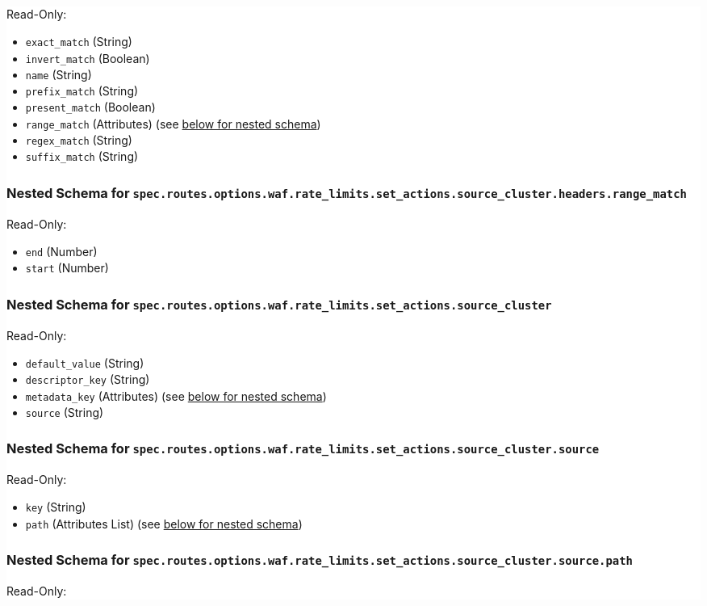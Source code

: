 Read-Only:

- `exact_match` (String)
- `invert_match` (Boolean)
- `name` (String)
- `prefix_match` (String)
- `present_match` (Boolean)
- `range_match` (Attributes) (see [below for nested schema](#nestedatt--spec--routes--options--waf--rate_limits--set_actions--source_cluster--headers--range_match))
- `regex_match` (String)
- `suffix_match` (String)

<a id="nestedatt--spec--routes--options--waf--rate_limits--set_actions--source_cluster--headers--range_match"></a>
### Nested Schema for `spec.routes.options.waf.rate_limits.set_actions.source_cluster.headers.range_match`

Read-Only:

- `end` (Number)
- `start` (Number)




<a id="nestedatt--spec--routes--options--waf--rate_limits--set_actions--metadata"></a>
### Nested Schema for `spec.routes.options.waf.rate_limits.set_actions.source_cluster`

Read-Only:

- `default_value` (String)
- `descriptor_key` (String)
- `metadata_key` (Attributes) (see [below for nested schema](#nestedatt--spec--routes--options--waf--rate_limits--set_actions--source_cluster--metadata_key))
- `source` (String)

<a id="nestedatt--spec--routes--options--waf--rate_limits--set_actions--source_cluster--metadata_key"></a>
### Nested Schema for `spec.routes.options.waf.rate_limits.set_actions.source_cluster.source`

Read-Only:

- `key` (String)
- `path` (Attributes List) (see [below for nested schema](#nestedatt--spec--routes--options--waf--rate_limits--set_actions--source_cluster--source--path))

<a id="nestedatt--spec--routes--options--waf--rate_limits--set_actions--source_cluster--source--path"></a>
### Nested Schema for `spec.routes.options.waf.rate_limits.set_actions.source_cluster.source.path`

Read-Only:
